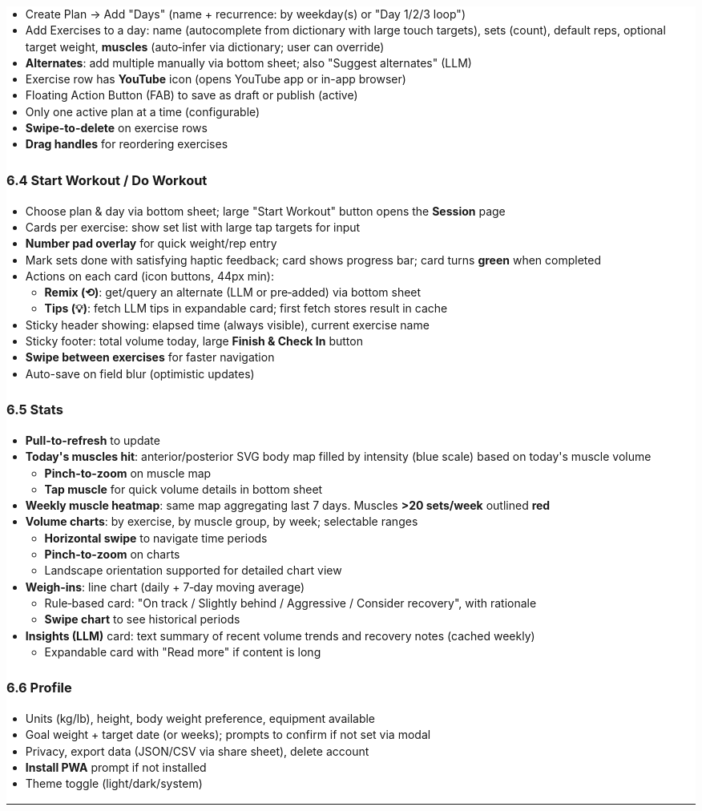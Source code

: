 * Create Plan → Add "Days" (name + recurrence: by weekday(s) or "Day 1/2/3 loop")
* Add Exercises to a day: name (autocomplete from dictionary with large touch targets), sets (count), default reps, optional target weight, **muscles** (auto‑infer via dictionary; user can override)
* **Alternates**: add multiple manually via bottom sheet; also "Suggest alternates" (LLM)
* Exercise row has **YouTube** icon (opens YouTube app or in-app browser)
* Floating Action Button (FAB) to save as draft or publish (active)
* Only one active plan at a time (configurable)
* **Swipe-to-delete** on exercise rows
* **Drag handles** for reordering exercises

### 6.4 Start Workout / Do Workout

* Choose plan & day via bottom sheet; large "Start Workout" button opens the **Session** page
* Cards per exercise: show set list with large tap targets for input
* **Number pad overlay** for quick weight/rep entry
* Mark sets done with satisfying haptic feedback; card shows progress bar; card turns **green** when completed
* Actions on each card (icon buttons, 44px min):
  * **Remix (⟲)**: get/query an alternate (LLM or pre‑added) via bottom sheet
  * **Tips (💡)**: fetch LLM tips in expandable card; first fetch stores result in cache
* Sticky header showing: elapsed time (always visible), current exercise name
* Sticky footer: total volume today, large **Finish & Check In** button
* **Swipe between exercises** for faster navigation
* Auto-save on field blur (optimistic updates)

### 6.5 Stats

* **Pull-to-refresh** to update
* **Today's muscles hit**: anterior/posterior SVG body map filled by intensity (blue scale) based on today's muscle volume
  * **Pinch-to-zoom** on muscle map
  * **Tap muscle** for quick volume details in bottom sheet
* **Weekly muscle heatmap**: same map aggregating last 7 days. Muscles **>20 sets/week** outlined **red**
* **Volume charts**: by exercise, by muscle group, by week; selectable ranges
  * **Horizontal swipe** to navigate time periods
  * **Pinch-to-zoom** on charts
  * Landscape orientation supported for detailed chart view
* **Weigh‑ins**: line chart (daily + 7‑day moving average)
  * Rule‑based card: "On track / Slightly behind / Aggressive / Consider recovery", with rationale
  * **Swipe chart** to see historical periods
* **Insights (LLM)** card: text summary of recent volume trends and recovery notes (cached weekly)
  * Expandable card with "Read more" if content is long

### 6.6 Profile

* Units (kg/lb), height, body weight preference, equipment available
* Goal weight + target date (or weeks); prompts to confirm if not set via modal
* Privacy, export data (JSON/CSV via share sheet), delete account
* **Install PWA** prompt if not installed
* Theme toggle (light/dark/system)

---